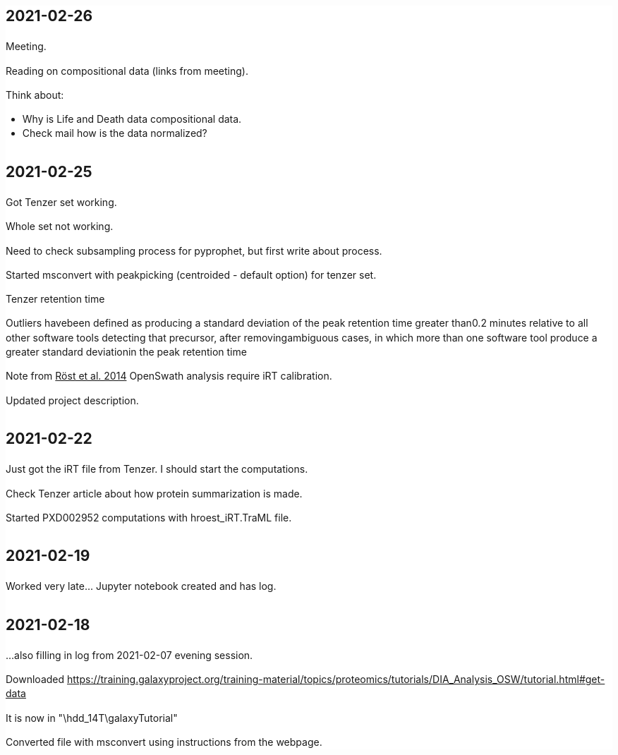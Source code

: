 ## 2021-02-26
Meeting.

Reading on compositional data (links from meeting).

Think about:
- Why is Life and Death data compositional data.
- Check mail how is the data normalized?



## 2021-02-25
Got Tenzer set working.

Whole set not working.

Need to check subsampling process for pyprophet, but first write about process.

Started msconvert with peakpicking (centroided - default option) for tenzer set.


Tenzer retention time

 Outliers havebeen defined as producing a standard deviation of the peak retention time greater than0.2 minutes relative to all other software tools detecting that precursor, after removingambiguous cases, in which more than one software tool produce a greater standard deviationin the peak retention time

 Note from [Röst et al. 2014](https://www.biorxiv.org/content/10.1101/044552v2.full.pdf) OpenSwath analysis require iRT calibration.

Updated project description.


## 2021-02-22
Just got the iRT file from Tenzer. I should start the computations.

Check Tenzer article about how protein summarization is made.

Started PXD002952 computations with hroest_iRT.TraML file.



## 2021-02-19
Worked very late... Jupyter notebook created and has log.


## 2021-02-18

...also filling in log from 2021-02-07 evening session.

Downloaded https://training.galaxyproject.org/training-material/topics/proteomics/tutorials/DIA_Analysis_OSW/tutorial.html#get-data

It is now in "\hdd_14T\galaxyTutorial\"

Converted file with msconvert using instructions from the webpage.
